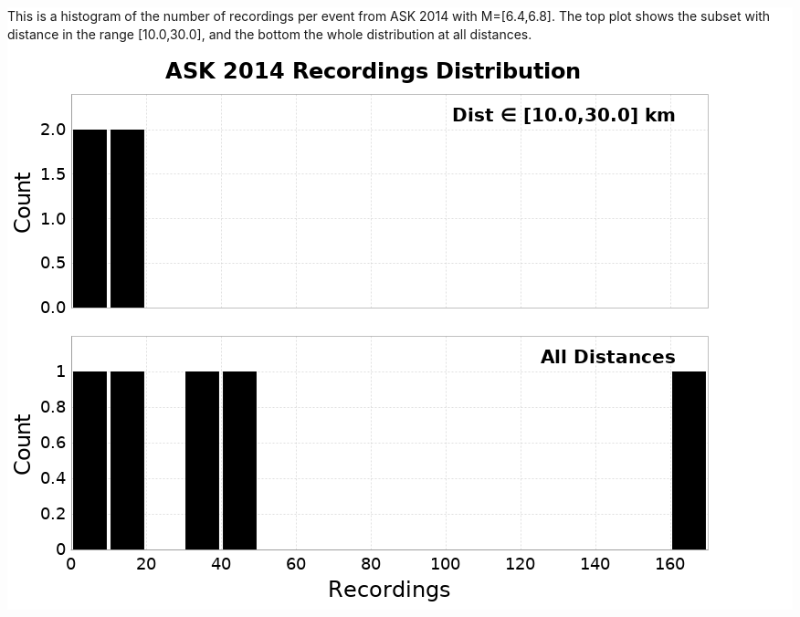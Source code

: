 This is a histogram of the number of recordings per event from ASK 2014 with M=[6.4,6.8]. The top plot shows the subset with distance in the range [10.0,30.0], and the bottom the whole distribution at all distances.

![Histogram](resources/within_event_ss_event_recordings_hist_20km.png)


